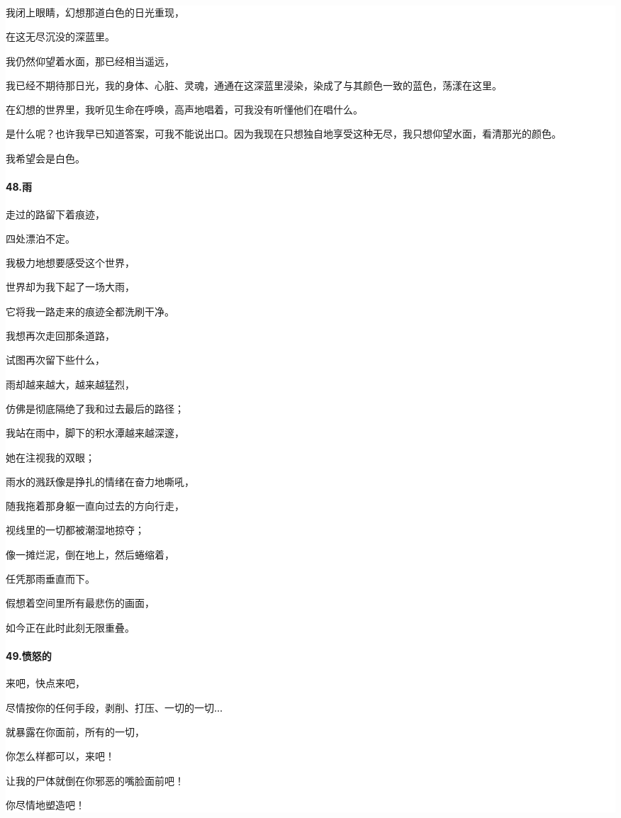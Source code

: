 我闭上眼睛，幻想那道白色的日光重现，

在这无尽沉没的深蓝里。

我仍然仰望着水面，那已经相当遥远，

我已经不期待那日光，我的身体、心脏、灵魂，通通在这深蓝里浸染，染成了与其颜色一致的蓝色，荡漾在这里。

在幻想的世界里，我听见生命在呼唤，高声地唱着，可我没有听懂他们在唱什么。

是什么呢？也许我早已知道答案，可我不能说出口。因为我现在只想独自地享受这种无尽，我只想仰望水面，看清那光的颜色。

我希望会是白色。

#### 48.雨

走过的路留下着痕迹，

四处漂泊不定。

我极力地想要感受这个世界，

世界却为我下起了一场大雨，

它将我一路走来的痕迹全都洗刷干净。

我想再次走回那条道路，

试图再次留下些什么，

雨却越来越大，越来越猛烈，

仿佛是彻底隔绝了我和过去最后的路径；

我站在雨中，脚下的积水潭越来越深邃，

她在注视我的双眼；

雨水的溅跃像是挣扎的情绪在奋力地嘶吼，

随我拖着那身躯一直向过去的方向行走，

视线里的一切都被潮湿地掠夺；

像一摊烂泥，倒在地上，然后蜷缩着，

任凭那雨垂直而下。

假想着空间里所有最悲伤的画面，

如今正在此时此刻无限重叠。

#### 49.愤怒的

来吧，快点来吧，

尽情按你的任何手段，剥削、打压、一切的一切...

就暴露在你面前，所有的一切，

你怎么样都可以，来吧！

让我的尸体就倒在你邪恶的嘴脸面前吧！

你尽情地塑造吧！
